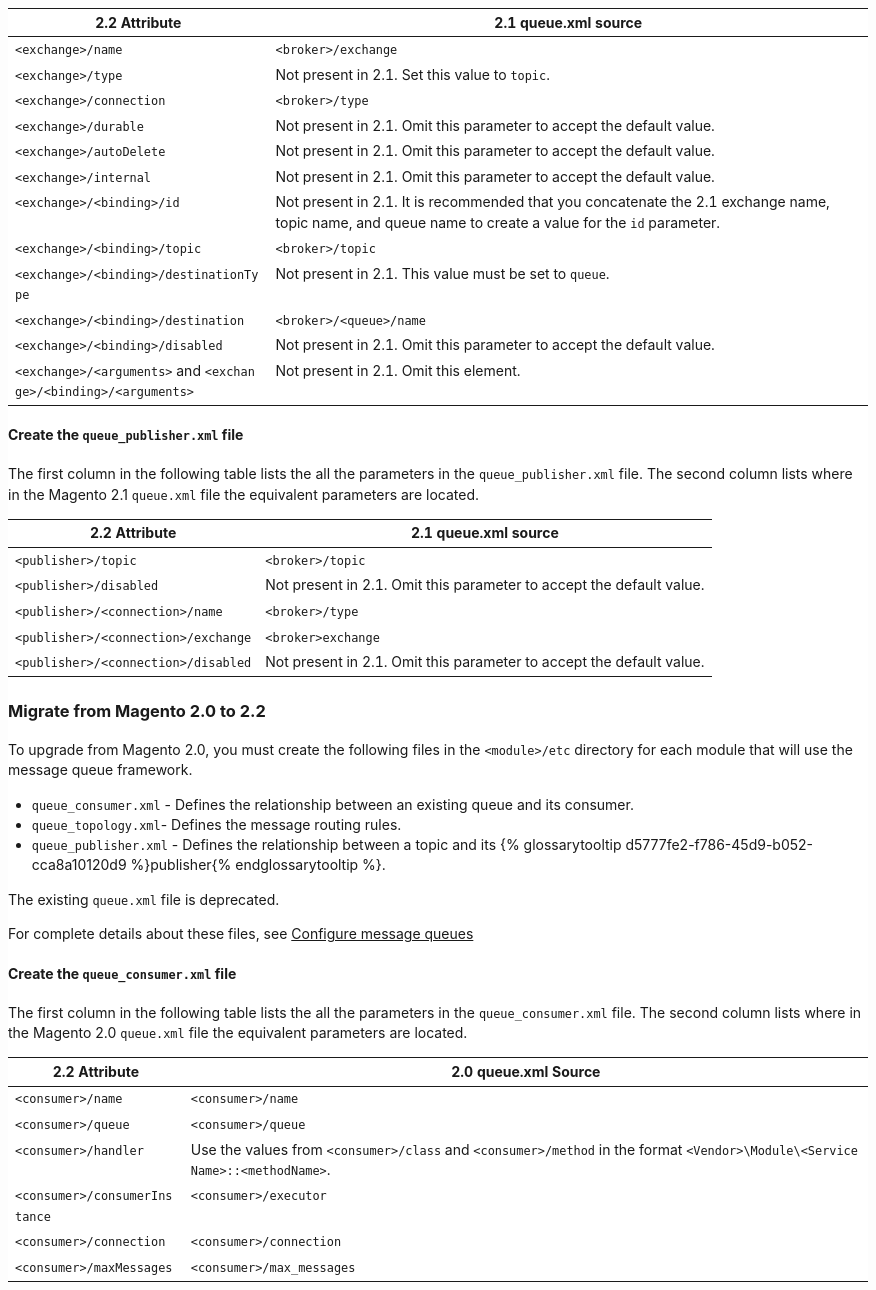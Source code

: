 | 2.2 Attribute  | 2.1 queue.xml source |
| ---------------- | -----------|
`<exchange>/name` | `<broker>/exchange`
`<exchange>/type` | Not present in 2.1. Set this value to `topic`.
`<exchange>/connection` | `<broker>/type`
`<exchange>/durable` | Not present in 2.1. Omit this parameter to accept the default value.
`<exchange>/autoDelete` | Not present in 2.1. Omit this parameter to accept the default value.
`<exchange>/internal` | Not present in 2.1. Omit this parameter to accept the default value.
`<exchange>/<binding>/id` | Not present in 2.1. It is recommended that you concatenate the 2.1 exchange name, topic name, and queue name to create a value for the `id` parameter.
`<exchange>/<binding>/topic` | `<broker>/topic`
`<exchange>/<binding>/destinationType` | Not present in 2.1. This value must be set to `queue`.
`<exchange>/<binding>/destination` | `<broker>/<queue>/name`
`<exchange>/<binding>/disabled` | Not present in 2.1. Omit this parameter to accept the default value.
`<exchange>/<arguments>` and `<exchange>/<binding>/<arguments>` | Not present in 2.1. Omit this element.

#### Create the `queue_publisher.xml` file ####

The first column in the following table lists the all the parameters in the `queue_publisher.xml` file. The second column lists where in the Magento 2.1 `queue.xml` file the equivalent parameters are located.

| 2.2 Attribute  | 2.1 queue.xml source |
| ---------------- | ----------- |
`<publisher>/topic` | `<broker>/topic`
`<publisher>/disabled` | Not present in 2.1. Omit this parameter to accept the default value.
`<publisher>/<connection>/name` | `<broker>/type`
`<publisher>/<connection>/exchange` | `<broker>exchange`
`<publisher>/<connection>/disabled` | Not present in 2.1. Omit this parameter to accept the default value.

### Migrate from Magento 2.0 to 2.2 ###

To upgrade from Magento 2.0, you must create the following files in the `<module>/etc` directory for each module that will use the message queue framework.

* `queue_consumer.xml` - Defines the relationship between an existing queue and its consumer.
* `queue_topology.xml`- Defines the message routing rules.
* `queue_publisher.xml` - Defines the relationship between a topic and its {% glossarytooltip d5777fe2-f786-45d9-b052-cca8a10120d9 %}publisher{% endglossarytooltip %}.

The existing `queue.xml` file is deprecated.

For complete details about these files, see [Configure message queues]({{page.baseurl}}/extension-dev-guide/message-queues/config-mq.html)

#### Create the `queue_consumer.xml` file ####

The first column in the following table lists the all the parameters in the `queue_consumer.xml` file. The second column lists where in the Magento 2.0 `queue.xml` file the equivalent parameters are located.

2.2 Attribute        | 2.0 queue.xml Source
---------------- | -----------
`<consumer>/name`   | `<consumer>/name`
`<consumer>/queue`  | `<consumer>/queue`
`<consumer>/handler`          | Use the values from `<consumer>/class` and `<consumer>/method` in the format `<Vendor>\Module\<ServiceName>::<methodName>`.
`<consumer>/consumerInstance` | `<consumer>/executor`
`<consumer>/connection`       |  `<consumer>/connection`
`<consumer>/maxMessages`     | `<consumer>/max_messages`

